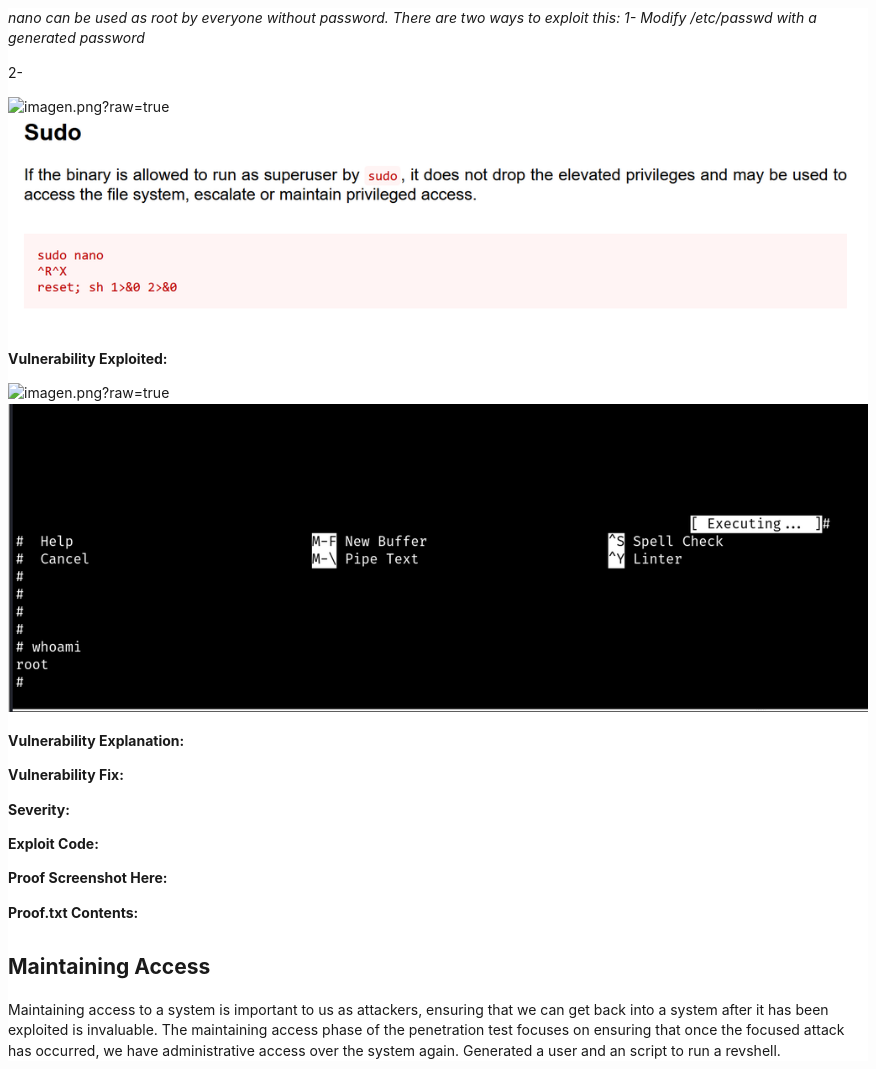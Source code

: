 *nano can be used as root by everyone without password. There are two ways to exploit this:
1- Modify /etc/passwd with a generated password*

2- 

![imagen.png?raw=true](imagen%205.png?raw=true)![alt text](<https://github.com/nicolasdamians/nicolasdamians.github.io/blob/master/attachments/consolelog/imagen 5.png?raw=true>)

**Vulnerability Exploited:**

![imagen.png?raw=true](imagen%206.png?raw=true)![alt text](<https://github.com/nicolasdamians/nicolasdamians.github.io/blob/master/attachments/consolelog/imagen 6.png?raw=true>)

**Vulnerability Explanation:**

**Vulnerability Fix:**

**Severity:**

**Exploit Code:**

**Proof Screenshot Here:**

**Proof.txt Contents:**

## Maintaining Access

Maintaining access to a system is important to us as attackers, ensuring that we can get back into a system after it has been exploited is invaluable.
The maintaining access phase of the penetration test focuses on ensuring that once the focused attack has occurred, we have administrative access over the system again.
Generated a user and an script to run a revshell.
